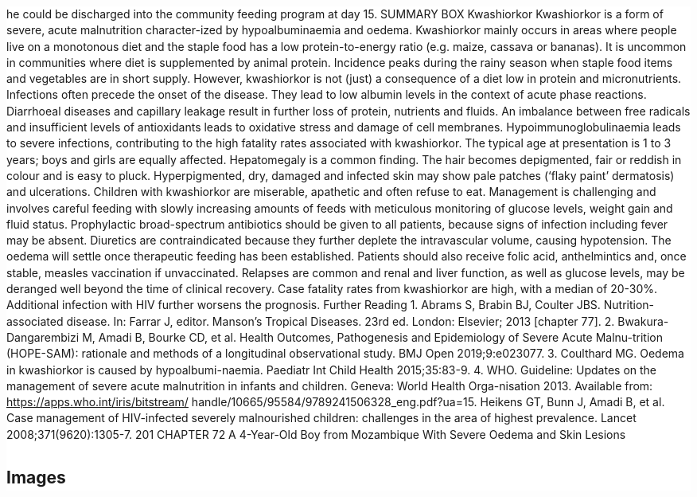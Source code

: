 he could be discharged into the community feeding program at day 15. SUMMARY BOX Kwashiorkor Kwashiorkor is a form of severe, acute malnutrition character-ized by hypoalbuminaemia and oedema. Kwashiorkor mainly occurs in areas where people live on a monotonous diet and the staple food has a low protein-to-energy ratio (e.g. maize, cassava or bananas). It is uncommon in communities where diet is supplemented by animal protein. Incidence peaks during the rainy season when staple food items and vegetables are in short supply. However, kwashiorkor is not (just) a consequence of a diet low in protein and micronutrients. Infections often precede the onset of the disease. They lead to low albumin levels in the context of acute phase reactions. Diarrhoeal diseases and capillary leakage result in further loss of protein, nutrients and fluids. An imbalance between free radicals and insufficient levels of antioxidants leads to oxidative stress and damage of cell membranes. Hypoimmunoglobulinaemia leads to severe infections, contributing to the high fatality rates associated with kwashiorkor. The typical age at presentation is 1 to 3 years; boys and girls are equally affected. Hepatomegaly is a common finding. The hair becomes depigmented, fair or reddish in colour and is easy to pluck. Hyperpigmented, dry, damaged and infected skin may show pale patches (‘flaky paint’ dermatosis) and ulcerations. Children with kwashiorkor are miserable, apathetic and often refuse to eat. Management is challenging and involves careful feeding with slowly increasing amounts of feeds with meticulous monitoring of glucose levels, weight gain and fluid status. Prophylactic broad-spectrum antibiotics should be given to all patients, because signs of infection including fever may be absent. Diuretics are contraindicated because they further deplete the intravascular volume, causing hypotension. The oedema will settle once therapeutic feeding has been established. Patients should also receive folic acid, anthelmintics and, once stable, measles vaccination if unvaccinated. Relapses are common and renal and liver function, as well as glucose levels, may be deranged well beyond the time of clinical recovery. Case fatality rates from kwashiorkor are high, with a median of 20-30%. Additional infection with HIV further worsens the prognosis. Further Reading 1. Abrams S, Brabin BJ, Coulter JBS. Nutrition-associated disease. In: Farrar J, editor. Manson’s Tropical Diseases. 23rd ed. London: Elsevier; 2013 [chapter 77]. 2. Bwakura-Dangarembizi M, Amadi B, Bourke CD, et al. Health Outcomes, Pathogenesis and Epidemiology of Severe Acute Malnu-trition (HOPE-SAM): rationale and methods of a longitudinal observational study. BMJ Open 2019;9:e023077. 3. Coulthard MG. Oedema in kwashiorkor is caused by hypoalbumi-naemia. Paediatr Int Child Health 2015;35:83-9. 4. WHO. Guideline: Updates on the management of severe acute malnutrition in infants and children. Geneva: World Health Orga-nisation 2013. Available from: https://apps.who.int/iris/bitstream/ handle/10665/95584/9789241506328_eng.pdf?ua=15. Heikens GT, Bunn J, Amadi B, et al. Case management of HIV-infected severely malnourished children: challenges in the area of highest prevalence. Lancet 2008;371(9620):1305-7. 201 CHAPTER 72 A 4-Year-Old Boy from Mozambique With Severe Oedema and Skin Lesions

## Images
